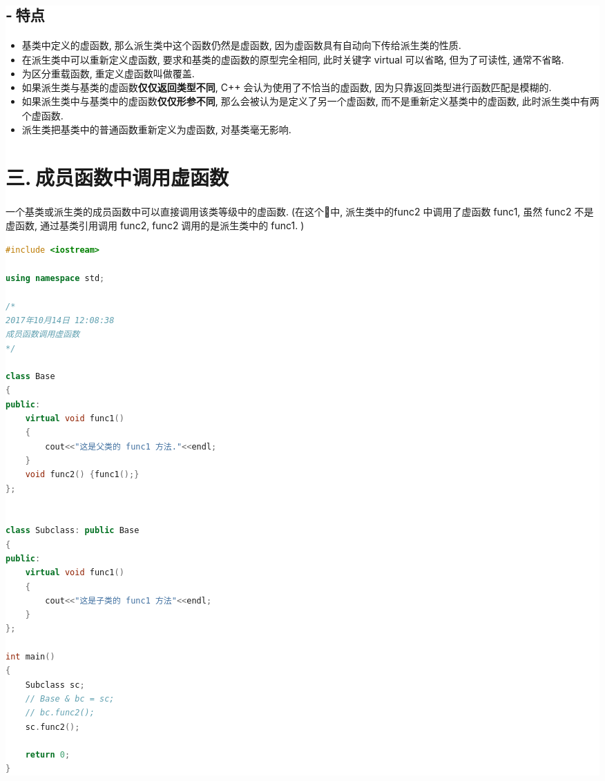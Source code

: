 ## - 特点
- 基类中定义的虚函数, 那么派生类中这个函数仍然是虚函数, 因为虚函数具有自动向下传给派生类的性质.
- 在派生类中可以重新定义虚函数, 要求和基类的虚函数的原型完全相同, 此时关键字 virtual 可以省略, 但为了可读性, 通常不省略.
- 为区分重载函数, 重定义虚函数叫做覆盖.
- 如果派生类与基类的虚函数**仅仅返回类型不同**, C++ 会认为使用了不恰当的虚函数, 因为只靠返回类型进行函数匹配是模糊的.
- 如果派生类中与基类中的虚函数**仅仅形参不同**, 那么会被认为是定义了另一个虚函数, 而不是重新定义基类中的虚函数, 此时派生类中有两个虚函数.
- 派生类把基类中的普通函数重新定义为虚函数, 对基类毫无影响.

# 三. 成员函数中调用虚函数
一个基类或派生类的成员函数中可以直接调用该类等级中的虚函数.
(在这个🌰中, 派生类中的func2 中调用了虚函数 func1, 虽然 func2 不是虚函数, 通过基类引用调用 func2, func2 调用的是派生类中的 func1. )
```c++
#include <iostream>

using namespace std;

/*
2017年10月14日 12:08:38
成员函数调用虚函数
*/

class Base
{
public:
    virtual void func1()
    {
        cout<<"这是父类的 func1 方法."<<endl;
    }
    void func2() {func1();}
};


class Subclass: public Base
{
public:
    virtual void func1()
    {
        cout<<"这是子类的 func1 方法"<<endl;
    }
};

int main()
{
    Subclass sc;
    // Base & bc = sc;
    // bc.func2();
    sc.func2();

    return 0;
}
```
